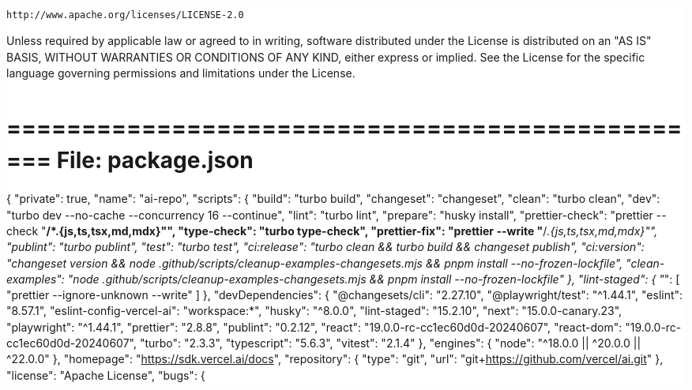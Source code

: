     http://www.apache.org/licenses/LICENSE-2.0

Unless required by applicable law or agreed to in writing, software
distributed under the License is distributed on an "AS IS" BASIS,
WITHOUT WARRANTIES OR CONDITIONS OF ANY KIND, either express or implied.
See the License for the specific language governing permissions and
limitations under the License.

================================================
File: package.json
================================================
{
  "private": true,
  "name": "ai-repo",
  "scripts": {
    "build": "turbo build",
    "changeset": "changeset",
    "clean": "turbo clean",
    "dev": "turbo dev --no-cache  --concurrency 16 --continue",
    "lint": "turbo lint",
    "prepare": "husky install",
    "prettier-check": "prettier --check \"**/*.{js,ts,tsx,md,mdx}\"",
    "type-check": "turbo type-check",
    "prettier-fix": "prettier --write \"**/*.{js,ts,tsx,md,mdx}\"",
    "publint": "turbo publint",
    "test": "turbo test",
    "ci:release": "turbo clean && turbo build && changeset publish",
    "ci:version": "changeset version && node .github/scripts/cleanup-examples-changesets.mjs && pnpm install --no-frozen-lockfile",
    "clean-examples": "node .github/scripts/cleanup-examples-changesets.mjs && pnpm install --no-frozen-lockfile"
  },
  "lint-staged": {
    "*": [
      "prettier --ignore-unknown --write"
    ]
  },
  "devDependencies": {
    "@changesets/cli": "2.27.10",
    "@playwright/test": "^1.44.1",
    "eslint": "8.57.1",
    "eslint-config-vercel-ai": "workspace:*",
    "husky": "^8.0.0",
    "lint-staged": "15.2.10",
    "next": "15.0.0-canary.23",
    "playwright": "^1.44.1",
    "prettier": "2.8.8",
    "publint": "0.2.12",
    "react": "19.0.0-rc-cc1ec60d0d-20240607",
    "react-dom": "19.0.0-rc-cc1ec60d0d-20240607",
    "turbo": "2.3.3",
    "typescript": "5.6.3",
    "vitest": "2.1.4"
  },
  "engines": {
    "node": "^18.0.0 || ^20.0.0 || ^22.0.0"
  },
  "homepage": "https://sdk.vercel.ai/docs",
  "repository": {
    "type": "git",
    "url": "git+https://github.com/vercel/ai.git"
  },
  "license": "Apache License",
  "bugs": {